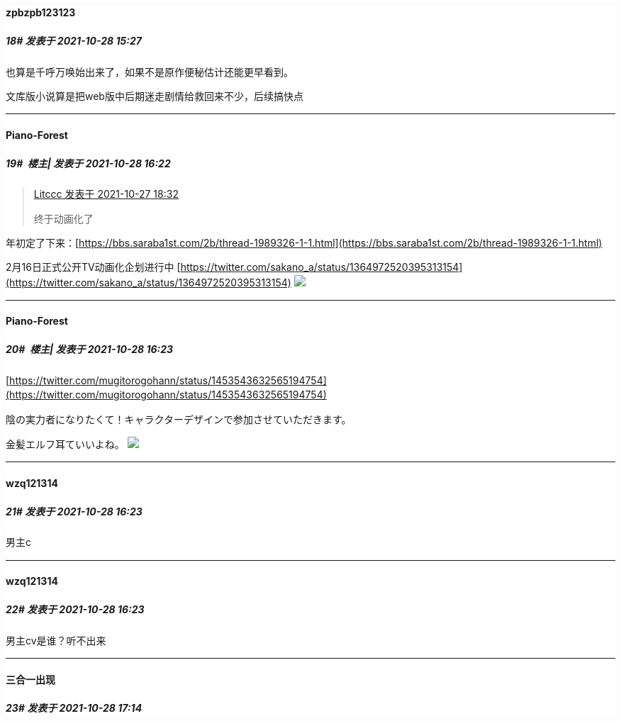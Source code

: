 ####  zpbzpb123123  
##### 18#       发表于 2021-10-28 15:27

也算是千呼万唤始出来了，如果不是原作便秘估计还能更早看到。

文库版小说算是把web版中后期迷走剧情给救回来不少，后续搞快点

*****

####  Piano-Forest  
##### 19#         楼主| 发表于 2021-10-28 16:22

<blockquote><a href="httphttps://bbs.saraba1st.com/2b/forum.php?mod=redirect&amp;goto=findpost&amp;pid=53302449&amp;ptid=2034229" target="_blank">Litccc 发表于 2021-10-27 18:32</a>

终于动画化了</blockquote>
年初定了下来：[https://bbs.saraba1st.com/2b/thread-1989326-1-1.html](https://bbs.saraba1st.com/2b/thread-1989326-1-1.html)

2月16日正式公开TV动画化企划进行中
[https://twitter.com/sakano_a/status/1364972520395313154](https://twitter.com/sakano_a/status/1364972520395313154)
<img src="https://p.sda1.dev/2/bf0d8dfaff96ddd8e32f0b345d4e41c1/20211028_162041.jpg" referrerpolicy="no-referrer">

*****

####  Piano-Forest  
##### 20#         楼主| 发表于 2021-10-28 16:23

[https://twitter.com/mugitorogohann/status/1453543632565194754](https://twitter.com/mugitorogohann/status/1453543632565194754)

陰の実力者になりたくて！キャラクターデザインで参加させていただきます。

金髪エルフ耳ていいよね。 
<img src="https://p.sda1.dev/2/9ca1aee435e2f01abb1132d9517cf038/20211028_162247.jpg" referrerpolicy="no-referrer">

*****

####  wzq121314  
##### 21#       发表于 2021-10-28 16:23

男主c

*****

####  wzq121314  
##### 22#       发表于 2021-10-28 16:23

男主cv是谁？听不出来

*****

####  三合一出现  
##### 23#       发表于 2021-10-28 17:14
